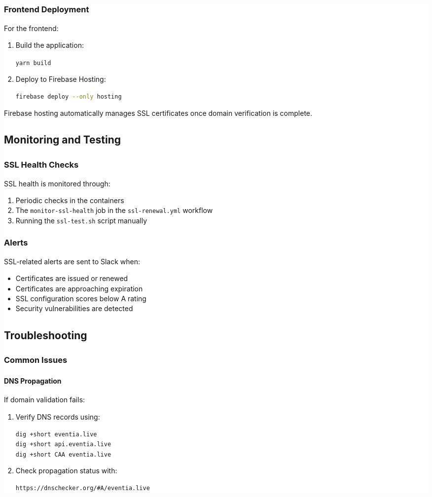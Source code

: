 ### Frontend Deployment

For the frontend:

1. Build the application:
   ```bash
   yarn build
   ```

2. Deploy to Firebase Hosting:
   ```bash
   firebase deploy --only hosting
   ```

Firebase hosting automatically manages SSL certificates once domain verification is complete.

## Monitoring and Testing

### SSL Health Checks

SSL health is monitored through:

1. Periodic checks in the containers
2. The `monitor-ssl-health` job in the `ssl-renewal.yml` workflow
3. Running the `ssl-test.sh` script manually

### Alerts

SSL-related alerts are sent to Slack when:

- Certificates are issued or renewed
- Certificates are approaching expiration
- SSL configuration scores below A rating
- Security vulnerabilities are detected

## Troubleshooting

### Common Issues

#### DNS Propagation

If domain validation fails:

1. Verify DNS records using:
   ```bash
   dig +short eventia.live
   dig +short api.eventia.live
   dig +short CAA eventia.live
   ```

2. Check propagation status with:
   ```bash
   https://dnschecker.org/#A/eventia.live
   ```
